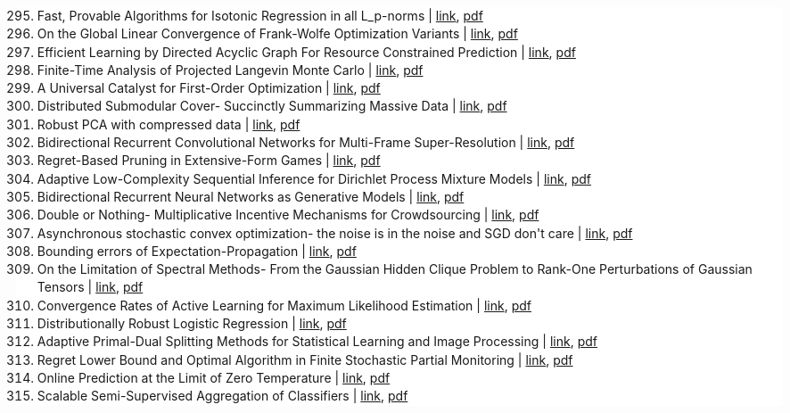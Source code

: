 295. Fast, Provable Algorithms for Isotonic Regression in all L_p-norms | [link](https://papers.nips.cc/paper/2015/hash/be53ee61104935234b174e62a07e53cf-Abstract.html), [pdf](https://papers.nips.cc/paper/2015/file/be53ee61104935234b174e62a07e53cf-Paper.pdf)
296. On the Global Linear Convergence of Frank-Wolfe Optimization Variants | [link](https://papers.nips.cc/paper/2015/hash/c058f544c737782deacefa532d9add4c-Abstract.html), [pdf](https://papers.nips.cc/paper/2015/file/c058f544c737782deacefa532d9add4c-Paper.pdf)
297. Efficient Learning by Directed Acyclic Graph For Resource Constrained Prediction | [link](https://papers.nips.cc/paper/2015/hash/c0a271bc0ecb776a094786474322cb82-Abstract.html), [pdf](https://papers.nips.cc/paper/2015/file/c0a271bc0ecb776a094786474322cb82-Paper.pdf)
298. Finite-Time Analysis of Projected Langevin Monte Carlo | [link](https://papers.nips.cc/paper/2015/hash/c0f168ce8900fa56e57789e2a2f2c9d0-Abstract.html), [pdf](https://papers.nips.cc/paper/2015/file/c0f168ce8900fa56e57789e2a2f2c9d0-Paper.pdf)
299. A Universal Catalyst for First-Order Optimization | [link](https://papers.nips.cc/paper/2015/hash/c164bbc9d6c72a52c599bbb43d8db8e1-Abstract.html), [pdf](https://papers.nips.cc/paper/2015/file/c164bbc9d6c72a52c599bbb43d8db8e1-Paper.pdf)
300. Distributed Submodular Cover- Succinctly Summarizing Massive Data | [link](https://papers.nips.cc/paper/2015/hash/c1fea270c48e8079d8ddf7d06d26ab52-Abstract.html), [pdf](https://papers.nips.cc/paper/2015/file/c1fea270c48e8079d8ddf7d06d26ab52-Paper.pdf)
301. Robust PCA with compressed data | [link](https://papers.nips.cc/paper/2015/hash/c44e503833b64e9f27197a484f4257c0-Abstract.html), [pdf](https://papers.nips.cc/paper/2015/file/c44e503833b64e9f27197a484f4257c0-Paper.pdf)
302. Bidirectional Recurrent Convolutional Networks for Multi-Frame Super-Resolution | [link](https://papers.nips.cc/paper/2015/hash/c45147dee729311ef5b5c3003946c48f-Abstract.html), [pdf](https://papers.nips.cc/paper/2015/file/c45147dee729311ef5b5c3003946c48f-Paper.pdf)
303. Regret-Based Pruning in Extensive-Form Games | [link](https://papers.nips.cc/paper/2015/hash/c54e7837e0cd0ced286cb5995327d1ab-Abstract.html), [pdf](https://papers.nips.cc/paper/2015/file/c54e7837e0cd0ced286cb5995327d1ab-Paper.pdf)
304. Adaptive Low-Complexity Sequential Inference for Dirichlet Process Mixture Models | [link](https://papers.nips.cc/paper/2015/hash/c74d97b01eae257e44aa9d5bade97baf-Abstract.html), [pdf](https://papers.nips.cc/paper/2015/file/c74d97b01eae257e44aa9d5bade97baf-Paper.pdf)
305. Bidirectional Recurrent Neural Networks as Generative Models | [link](https://papers.nips.cc/paper/2015/hash/c75b6f114c23a4d7ea11331e7c00e73c-Abstract.html), [pdf](https://papers.nips.cc/paper/2015/file/c75b6f114c23a4d7ea11331e7c00e73c-Paper.pdf)
306. Double or Nothing- Multiplicative Incentive Mechanisms for Crowdsourcing | [link](https://papers.nips.cc/paper/2015/hash/c81e728d9d4c2f636f067f89cc14862c-Abstract.html), [pdf](https://papers.nips.cc/paper/2015/file/c81e728d9d4c2f636f067f89cc14862c-Paper.pdf)
307. Asynchronous stochastic convex optimization- the noise is in the noise and SGD don't care | [link](https://papers.nips.cc/paper/2015/hash/c8c41c4a18675a74e01c8a20e8a0f662-Abstract.html), [pdf](https://papers.nips.cc/paper/2015/file/c8c41c4a18675a74e01c8a20e8a0f662-Paper.pdf)
308. Bounding errors of Expectation-Propagation | [link](https://papers.nips.cc/paper/2015/hash/c8ffe9a587b126f152ed3d89a146b445-Abstract.html), [pdf](https://papers.nips.cc/paper/2015/file/c8ffe9a587b126f152ed3d89a146b445-Paper.pdf)
309. On the Limitation of Spectral Methods- From the Gaussian Hidden Clique Problem to Rank-One Perturbations of Gaussian Tensors | [link](https://papers.nips.cc/paper/2015/hash/c9e1074f5b3f9fc8ea15d152add07294-Abstract.html), [pdf](https://papers.nips.cc/paper/2015/file/c9e1074f5b3f9fc8ea15d152add07294-Paper.pdf)
310. Convergence Rates of Active Learning for Maximum Likelihood Estimation | [link](https://papers.nips.cc/paper/2015/hash/ca9c267dad0305d1a6308d2a0cf1c39c-Abstract.html), [pdf](https://papers.nips.cc/paper/2015/file/ca9c267dad0305d1a6308d2a0cf1c39c-Paper.pdf)
311. Distributionally Robust Logistic Regression | [link](https://papers.nips.cc/paper/2015/hash/cc1aa436277138f61cda703991069eaf-Abstract.html), [pdf](https://papers.nips.cc/paper/2015/file/cc1aa436277138f61cda703991069eaf-Paper.pdf)
312. Adaptive Primal-Dual Splitting Methods for Statistical Learning and Image Processing | [link](https://papers.nips.cc/paper/2015/hash/cd758e8f59dfdf06a852adad277986ca-Abstract.html), [pdf](https://papers.nips.cc/paper/2015/file/cd758e8f59dfdf06a852adad277986ca-Paper.pdf)
313. Regret Lower Bound and Optimal Algorithm in Finite Stochastic Partial Monitoring | [link](https://papers.nips.cc/paper/2015/hash/cd89fef7ffdd490db800357f47722b20-Abstract.html), [pdf](https://papers.nips.cc/paper/2015/file/cd89fef7ffdd490db800357f47722b20-Paper.pdf)
314. Online Prediction at the Limit of Zero Temperature | [link](https://papers.nips.cc/paper/2015/hash/cdf1035c34ec380218a8cc9a43d438f9-Abstract.html), [pdf](https://papers.nips.cc/paper/2015/file/cdf1035c34ec380218a8cc9a43d438f9-Paper.pdf)
315. Scalable Semi-Supervised Aggregation of Classifiers | [link](https://papers.nips.cc/paper/2015/hash/ce78d1da254c0843eb23951ae077ff5f-Abstract.html), [pdf](https://papers.nips.cc/paper/2015/file/ce78d1da254c0843eb23951ae077ff5f-Paper.pdf)